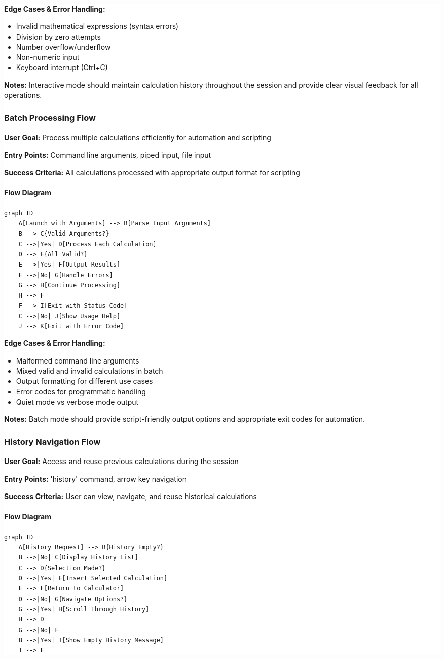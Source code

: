 **Edge Cases & Error Handling:**
- Invalid mathematical expressions (syntax errors)
- Division by zero attempts
- Number overflow/underflow
- Non-numeric input
- Keyboard interrupt (Ctrl+C)

**Notes:** Interactive mode should maintain calculation history throughout the session and provide clear visual feedback for all operations.

### Batch Processing Flow

**User Goal:** Process multiple calculations efficiently for automation and scripting

**Entry Points:** Command line arguments, piped input, file input

**Success Criteria:** All calculations processed with appropriate output format for scripting

#### Flow Diagram

```mermaid
graph TD
    A[Launch with Arguments] --> B[Parse Input Arguments]
    B --> C{Valid Arguments?}
    C -->|Yes| D[Process Each Calculation]
    D --> E{All Valid?}
    E -->|Yes| F[Output Results]
    E -->|No| G[Handle Errors]
    G --> H[Continue Processing]
    H --> F
    F --> I[Exit with Status Code]
    C -->|No| J[Show Usage Help]
    J --> K[Exit with Error Code]
```

**Edge Cases & Error Handling:**
- Malformed command line arguments
- Mixed valid and invalid calculations in batch
- Output formatting for different use cases
- Error codes for programmatic handling
- Quiet mode vs verbose mode output

**Notes:** Batch mode should provide script-friendly output options and appropriate exit codes for automation.

### History Navigation Flow

**User Goal:** Access and reuse previous calculations during the session

**Entry Points:** 'history' command, arrow key navigation

**Success Criteria:** User can view, navigate, and reuse historical calculations

#### Flow Diagram

```mermaid
graph TD
    A[History Request] --> B{History Empty?}
    B -->|No| C[Display History List]
    C --> D{Selection Made?}
    D -->|Yes| E[Insert Selected Calculation]
    E --> F[Return to Calculator]
    D -->|No| G{Navigate Options?}
    G -->|Yes| H[Scroll Through History]
    H --> D
    G -->|No| F
    B -->|Yes| I[Show Empty History Message]
    I --> F
```